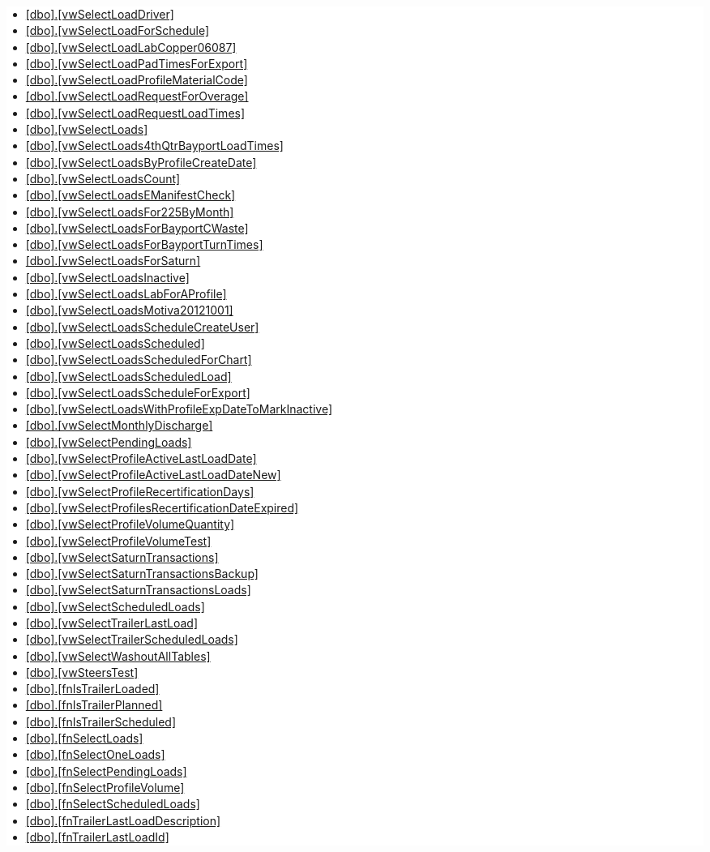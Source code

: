 * [[dbo].[vwSelectLoadDriver]](../Views/dbo_vwSelectLoadDriver.md)
* [[dbo].[vwSelectLoadForSchedule]](../Views/dbo_vwSelectLoadForSchedule.md)
* [[dbo].[vwSelectLoadLabCopper06087]](../Views/dbo_vwSelectLoadLabCopper06087.md)
* [[dbo].[vwSelectLoadPadTimesForExport]](../Views/dbo_vwSelectLoadPadTimesForExport.md)
* [[dbo].[vwSelectLoadProfileMaterialCode]](../Views/dbo_vwSelectLoadProfileMaterialCode.md)
* [[dbo].[vwSelectLoadRequestForOverage]](../Views/dbo_vwSelectLoadRequestForOverage.md)
* [[dbo].[vwSelectLoadRequestLoadTimes]](../Views/dbo_vwSelectLoadRequestLoadTimes.md)
* [[dbo].[vwSelectLoads]](../Views/dbo_vwSelectLoads.md)
* [[dbo].[vwSelectLoads4thQtrBayportLoadTimes]](../Views/dbo_vwSelectLoads4thQtrBayportLoadTimes.md)
* [[dbo].[vwSelectLoadsByProfileCreateDate]](../Views/dbo_vwSelectLoadsByProfileCreateDate.md)
* [[dbo].[vwSelectLoadsCount]](../Views/dbo_vwSelectLoadsCount.md)
* [[dbo].[vwSelectLoadsEManifestCheck]](../Views/dbo_vwSelectLoadsEManifestCheck.md)
* [[dbo].[vwSelectLoadsFor225ByMonth]](../Views/dbo_vwSelectLoadsFor225ByMonth.md)
* [[dbo].[vwSelectLoadsForBayportCWaste]](../Views/dbo_vwSelectLoadsForBayportCWaste.md)
* [[dbo].[vwSelectLoadsForBayportTurnTimes]](../Views/dbo_vwSelectLoadsForBayportTurnTimes.md)
* [[dbo].[vwSelectLoadsForSaturn]](../Views/dbo_vwSelectLoadsForSaturn.md)
* [[dbo].[vwSelectLoadsInactive]](../Views/dbo_vwSelectLoadsInactive.md)
* [[dbo].[vwSelectLoadsLabForAProfile]](../Views/dbo_vwSelectLoadsLabForAProfile.md)
* [[dbo].[vwSelectLoadsMotiva20121001]](../Views/dbo_vwSelectLoadsMotiva20121001.md)
* [[dbo].[vwSelectLoadsScheduleCreateUser]](../Views/dbo_vwSelectLoadsScheduleCreateUser.md)
* [[dbo].[vwSelectLoadsScheduled]](../Views/dbo_vwSelectLoadsScheduled.md)
* [[dbo].[vwSelectLoadsScheduledForChart]](../Views/dbo_vwSelectLoadsScheduledForChart.md)
* [[dbo].[vwSelectLoadsScheduledLoad]](../Views/dbo_vwSelectLoadsScheduledLoad.md)
* [[dbo].[vwSelectLoadsScheduleForExport]](../Views/dbo_vwSelectLoadsScheduleForExport.md)
* [[dbo].[vwSelectLoadsWithProfileExpDateToMarkInactive]](../Views/dbo_vwSelectLoadsWithProfileExpDateToMarkInactive.md)
* [[dbo].[vwSelectMonthlyDischarge]](../Views/dbo_vwSelectMonthlyDischarge.md)
* [[dbo].[vwSelectPendingLoads]](../Views/dbo_vwSelectPendingLoads.md)
* [[dbo].[vwSelectProfileActiveLastLoadDate]](../Views/dbo_vwSelectProfileActiveLastLoadDate.md)
* [[dbo].[vwSelectProfileActiveLastLoadDateNew]](../Views/dbo_vwSelectProfileActiveLastLoadDateNew.md)
* [[dbo].[vwSelectProfileRecertificationDays]](../Views/dbo_vwSelectProfileRecertificationDays.md)
* [[dbo].[vwSelectProfilesRecertificationDateExpired]](../Views/dbo_vwSelectProfilesRecertificationDateExpired.md)
* [[dbo].[vwSelectProfileVolumeQuantity]](../Views/dbo_vwSelectProfileVolumeQuantity.md)
* [[dbo].[vwSelectProfileVolumeTest]](../Views/dbo_vwSelectProfileVolumeTest.md)
* [[dbo].[vwSelectSaturnTransactions]](../Views/dbo_vwSelectSaturnTransactions.md)
* [[dbo].[vwSelectSaturnTransactionsBackup]](../Views/dbo_vwSelectSaturnTransactionsBackup.md)
* [[dbo].[vwSelectSaturnTransactionsLoads]](../Views/dbo_vwSelectSaturnTransactionsLoads.md)
* [[dbo].[vwSelectScheduledLoads]](../Views/dbo_vwSelectScheduledLoads.md)
* [[dbo].[vwSelectTrailerLastLoad]](../Views/dbo_vwSelectTrailerLastLoad.md)
* [[dbo].[vwSelectTrailerScheduledLoads]](../Views/dbo_vwSelectTrailerScheduledLoads.md)
* [[dbo].[vwSelectWashoutAllTables]](../Views/dbo_vwSelectWashoutAllTables.md)
* [[dbo].[vwSteersTest]](../Views/dbo_vwSteersTest.md)
* [[dbo].[fnIsTrailerLoaded]](../Programmability/Functions/Scalar-valued_Functions/dbo_fnIsTrailerLoaded.md)
* [[dbo].[fnIsTrailerPlanned]](../Programmability/Functions/Scalar-valued_Functions/dbo_fnIsTrailerPlanned.md)
* [[dbo].[fnIsTrailerScheduled]](../Programmability/Functions/Scalar-valued_Functions/dbo_fnIsTrailerScheduled.md)
* [[dbo].[fnSelectLoads]](../Programmability/Functions/Table-valued_Functions/dbo_fnSelectLoads.md)
* [[dbo].[fnSelectOneLoads]](../Programmability/Functions/Table-valued_Functions/dbo_fnSelectOneLoads.md)
* [[dbo].[fnSelectPendingLoads]](../Programmability/Functions/Table-valued_Functions/dbo_fnSelectPendingLoads.md)
* [[dbo].[fnSelectProfileVolume]](../Programmability/Functions/Scalar-valued_Functions/dbo_fnSelectProfileVolume.md)
* [[dbo].[fnSelectScheduledLoads]](../Programmability/Functions/Table-valued_Functions/dbo_fnSelectScheduledLoads.md)
* [[dbo].[fnTrailerLastLoadDescription]](../Programmability/Functions/Scalar-valued_Functions/dbo_fnTrailerLastLoadDescription.md)
* [[dbo].[fnTrailerLastLoadId]](../Programmability/Functions/Scalar-valued_Functions/dbo_fnTrailerLastLoadId.md)